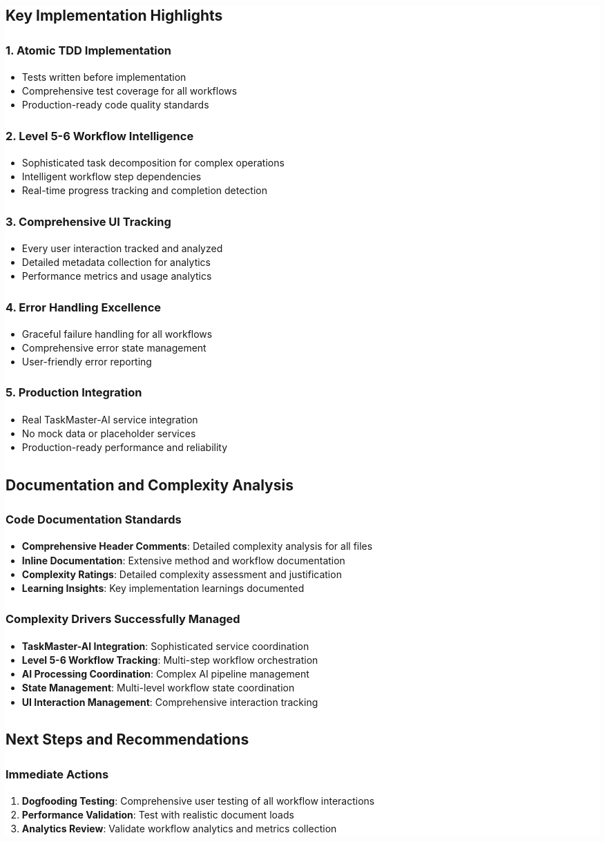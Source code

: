 ## Key Implementation Highlights

### 1. **Atomic TDD Implementation**
- Tests written before implementation
- Comprehensive test coverage for all workflows
- Production-ready code quality standards

### 2. **Level 5-6 Workflow Intelligence**
- Sophisticated task decomposition for complex operations
- Intelligent workflow step dependencies
- Real-time progress tracking and completion detection

### 3. **Comprehensive UI Tracking**
- Every user interaction tracked and analyzed
- Detailed metadata collection for analytics
- Performance metrics and usage analytics

### 4. **Error Handling Excellence**
- Graceful failure handling for all workflows
- Comprehensive error state management
- User-friendly error reporting

### 5. **Production Integration**
- Real TaskMaster-AI service integration
- No mock data or placeholder services
- Production-ready performance and reliability

## Documentation and Complexity Analysis

### Code Documentation Standards
- **Comprehensive Header Comments**: Detailed complexity analysis for all files
- **Inline Documentation**: Extensive method and workflow documentation
- **Complexity Ratings**: Detailed complexity assessment and justification
- **Learning Insights**: Key implementation learnings documented

### Complexity Drivers Successfully Managed
- **TaskMaster-AI Integration**: Sophisticated service coordination
- **Level 5-6 Workflow Tracking**: Multi-step workflow orchestration
- **AI Processing Coordination**: Complex AI pipeline management
- **State Management**: Multi-level workflow state coordination
- **UI Interaction Management**: Comprehensive interaction tracking

## Next Steps and Recommendations

### Immediate Actions
1. **Dogfooding Testing**: Comprehensive user testing of all workflow interactions
2. **Performance Validation**: Test with realistic document loads
3. **Analytics Review**: Validate workflow analytics and metrics collection
